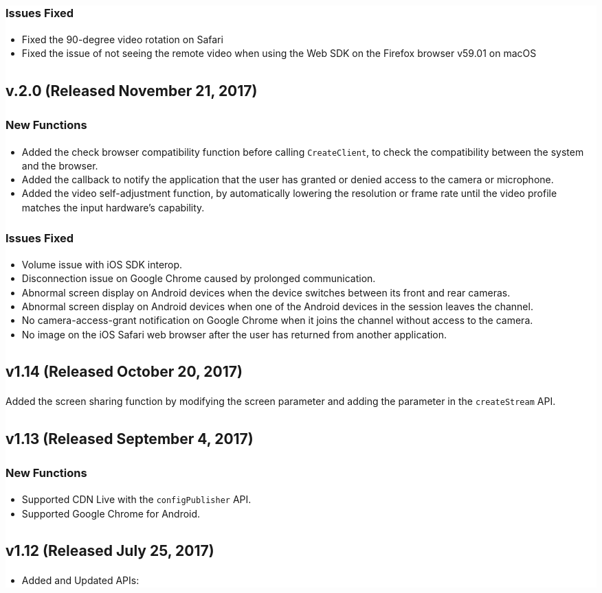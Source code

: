 </table>



### Issues Fixed

-   Fixed the 90-degree video rotation on Safari
-   Fixed the issue of not seeing the remote video when using the Web SDK on the Firefox browser v59.01 on macOS


## v.2.0 (Released November 21, 2017)

### New Functions

-   Added the check browser compatibility function before calling <code>CreateClient</code>, to check the compatibility between the system and the browser.
-   Added the callback to notify the application that the user has granted or denied access to the camera or microphone.
-   Added the video self-adjustment function, by automatically lowering the resolution or frame rate until the video profile matches the input hardware’s capability.


### Issues Fixed

-   Volume issue with iOS SDK interop.
-   Disconnection issue on Google Chrome caused by prolonged communication.
-   Abnormal screen display on Android devices when the device switches between its front and rear cameras.
-   Abnormal screen display on Android devices when one of the Android devices in the session leaves the channel.
-   No camera-access-grant notification on Google Chrome when it joins the channel without access to the camera.
-   No image on the iOS Safari web browser after the user has returned from another application.


## v1.14 (Released October 20, 2017)

Added the screen sharing function by modifying the screen parameter and adding the parameter in the <code>createStream</code> API.

## v1.13 (Released September 4, 2017)

### New Functions

-   Supported CDN Live with the <code>configPublisher</code> API.
-   Supported Google Chrome for Android.


## v1.12 (Released July 25, 2017)

-   Added and Updated APIs:
